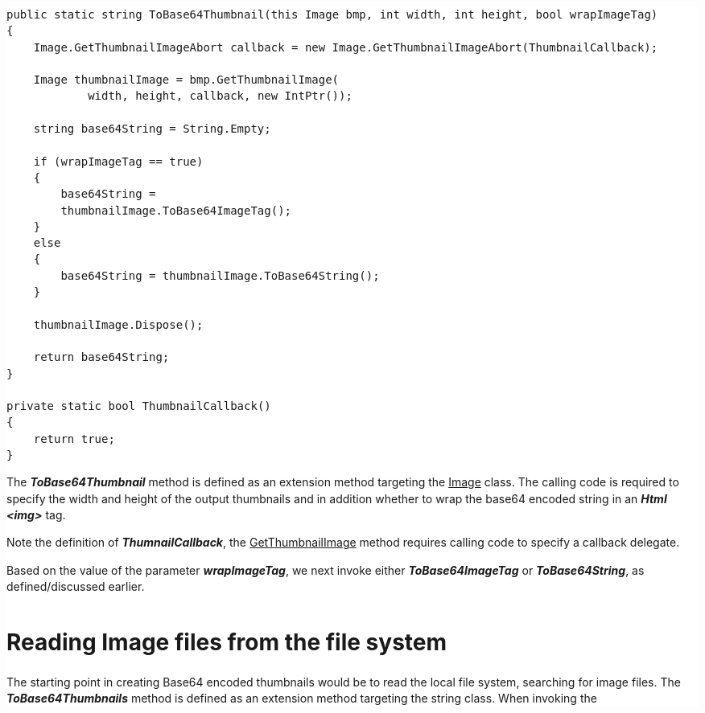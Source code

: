 <div class="preview">
<pre class="csharp"><span class="cs__keyword">public</span>&nbsp;<span class="cs__keyword">static</span>&nbsp;<span class="cs__keyword">string</span>&nbsp;ToBase64Thumbnail(<span class="cs__keyword">this</span>&nbsp;Image&nbsp;bmp,&nbsp;<span class="cs__keyword">int</span>&nbsp;width,&nbsp;<span class="cs__keyword">int</span>&nbsp;height,&nbsp;<span class="cs__keyword">bool</span>&nbsp;wrapImageTag)&nbsp;
{&nbsp;
&nbsp;&nbsp;&nbsp;&nbsp;Image.GetThumbnailImageAbort&nbsp;callback&nbsp;=&nbsp;<span class="cs__keyword">new</span>&nbsp;Image.GetThumbnailImageAbort(ThumbnailCallback);&nbsp;
&nbsp;&nbsp;
&nbsp;&nbsp;&nbsp;&nbsp;Image&nbsp;thumbnailImage&nbsp;=&nbsp;bmp.GetThumbnailImage(&nbsp;
&nbsp;&nbsp;&nbsp;&nbsp;&nbsp;&nbsp;&nbsp;&nbsp;&nbsp;&nbsp;&nbsp;&nbsp;width,&nbsp;height,&nbsp;callback,&nbsp;<span class="cs__keyword">new</span>&nbsp;IntPtr());&nbsp;
&nbsp;&nbsp;
&nbsp;&nbsp;&nbsp;&nbsp;<span class="cs__keyword">string</span>&nbsp;base64String&nbsp;=&nbsp;String.Empty;&nbsp;
&nbsp;&nbsp;
&nbsp;&nbsp;&nbsp;&nbsp;<span class="cs__keyword">if</span>&nbsp;(wrapImageTag&nbsp;==&nbsp;<span class="cs__keyword">true</span>)&nbsp;
&nbsp;&nbsp;&nbsp;&nbsp;{&nbsp;
&nbsp;&nbsp;&nbsp;&nbsp;&nbsp;&nbsp;&nbsp;&nbsp;base64String&nbsp;=&nbsp;&nbsp;
&nbsp;&nbsp;&nbsp;&nbsp;&nbsp;&nbsp;&nbsp;&nbsp;thumbnailImage.ToBase64ImageTag();&nbsp;
&nbsp;&nbsp;&nbsp;&nbsp;}&nbsp;
&nbsp;&nbsp;&nbsp;&nbsp;<span class="cs__keyword">else</span>&nbsp;
&nbsp;&nbsp;&nbsp;&nbsp;{&nbsp;
&nbsp;&nbsp;&nbsp;&nbsp;&nbsp;&nbsp;&nbsp;&nbsp;base64String&nbsp;=&nbsp;thumbnailImage.ToBase64String();&nbsp;
&nbsp;&nbsp;&nbsp;&nbsp;}&nbsp;
&nbsp;&nbsp;
&nbsp;&nbsp;&nbsp;&nbsp;thumbnailImage.Dispose();&nbsp;
&nbsp;&nbsp;
&nbsp;&nbsp;&nbsp;&nbsp;<span class="cs__keyword">return</span>&nbsp;base64String;&nbsp;
}&nbsp;
&nbsp;&nbsp;
<span class="cs__keyword">private</span>&nbsp;<span class="cs__keyword">static</span>&nbsp;<span class="cs__keyword">bool</span>&nbsp;ThumbnailCallback()&nbsp;
{&nbsp;
&nbsp;&nbsp;&nbsp;&nbsp;<span class="cs__keyword">return</span>&nbsp;<span class="cs__keyword">true</span>;&nbsp;
}</pre>
</div>
</div>
</div>
<p class="endscriptcode">The <strong><em>ToBase64Thumbnail</em></strong> method is defined as an extension method targeting the
<a title="Image" rel="tag" href="http://msdn.microsoft.com/en-us/library/system.drawing.image.aspx" target="_blank">
Image</a> class. The calling code is required to specify the width and height of the output thumbnails and in addition whether to wrap the base64 encoded string in an
<strong><em>Html &lt;img&gt;</em></strong> tag.</p>
</div>
<p>Note the definition of <strong><em>ThumnailCallback</em></strong>, the <a title="GetThumbnailImage" rel="tag" href="http://msdn.microsoft.com/en-us/library/system.drawing.image.getthumbnailimage.aspx" target="_blank">
GetThumbnailImage</a> method requires calling code to specify a callback delegate.</p>
<p>Based on the value of the parameter <strong><em>wrapImageTag</em></strong>, we next invoke either
<strong><em>ToBase64ImageTag</em></strong> or <strong><em>ToBase64String</em></strong>, as defined/discussed earlier.</p>
<h1>Reading Image files from the file system</h1>
<p>The starting point in creating Base64 encoded thumbnails would be to read the local file system, searching for image files. The
<strong><em>ToBase64Thumbnails</em></strong> method is defined as an extension method targeting the string class. When invoking the